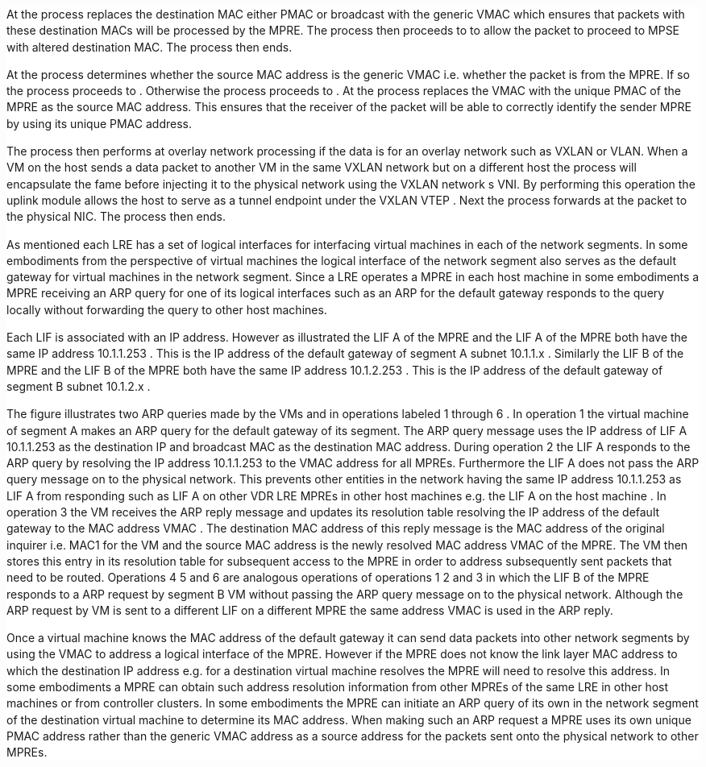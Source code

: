 At the process replaces the destination MAC either PMAC or broadcast with the generic VMAC which ensures that packets with these destination MACs will be processed by the MPRE. The process then proceeds to to allow the packet to proceed to MPSE with altered destination MAC. The process then ends.

At the process determines whether the source MAC address is the generic VMAC i.e. whether the packet is from the MPRE. If so the process proceeds to . Otherwise the process proceeds to . At the process replaces the VMAC with the unique PMAC of the MPRE as the source MAC address. This ensures that the receiver of the packet will be able to correctly identify the sender MPRE by using its unique PMAC address.

The process then performs at overlay network processing if the data is for an overlay network such as VXLAN or VLAN. When a VM on the host sends a data packet to another VM in the same VXLAN network but on a different host the process will encapsulate the fame before injecting it to the physical network using the VXLAN network s VNI. By performing this operation the uplink module allows the host to serve as a tunnel endpoint under the VXLAN VTEP . Next the process forwards at the packet to the physical NIC. The process then ends.

As mentioned each LRE has a set of logical interfaces for interfacing virtual machines in each of the network segments. In some embodiments from the perspective of virtual machines the logical interface of the network segment also serves as the default gateway for virtual machines in the network segment. Since a LRE operates a MPRE in each host machine in some embodiments a MPRE receiving an ARP query for one of its logical interfaces such as an ARP for the default gateway responds to the query locally without forwarding the query to other host machines.

Each LIF is associated with an IP address. However as illustrated the LIF A of the MPRE and the LIF A of the MPRE both have the same IP address 10.1.1.253 . This is the IP address of the default gateway of segment A subnet 10.1.1.x . Similarly the LIF B of the MPRE and the LIF B of the MPRE both have the same IP address 10.1.2.253 . This is the IP address of the default gateway of segment B subnet 10.1.2.x .

The figure illustrates two ARP queries made by the VMs and in operations labeled 1 through 6 . In operation 1 the virtual machine of segment A makes an ARP query for the default gateway of its segment. The ARP query message uses the IP address of LIF A 10.1.1.253 as the destination IP and broadcast MAC as the destination MAC address. During operation 2 the LIF A responds to the ARP query by resolving the IP address 10.1.1.253 to the VMAC address for all MPREs. Furthermore the LIF A does not pass the ARP query message on to the physical network. This prevents other entities in the network having the same IP address 10.1.1.253 as LIF A from responding such as LIF A on other VDR LRE MPREs in other host machines e.g. the LIF A on the host machine . In operation 3 the VM receives the ARP reply message and updates its resolution table resolving the IP address of the default gateway to the MAC address VMAC . The destination MAC address of this reply message is the MAC address of the original inquirer i.e. MAC1 for the VM and the source MAC address is the newly resolved MAC address VMAC of the MPRE. The VM then stores this entry in its resolution table for subsequent access to the MPRE in order to address subsequently sent packets that need to be routed. Operations 4 5 and 6 are analogous operations of operations 1 2 and 3 in which the LIF B of the MPRE responds to a ARP request by segment B VM without passing the ARP query message on to the physical network. Although the ARP request by VM is sent to a different LIF on a different MPRE the same address VMAC is used in the ARP reply.

Once a virtual machine knows the MAC address of the default gateway it can send data packets into other network segments by using the VMAC to address a logical interface of the MPRE. However if the MPRE does not know the link layer MAC address to which the destination IP address e.g. for a destination virtual machine resolves the MPRE will need to resolve this address. In some embodiments a MPRE can obtain such address resolution information from other MPREs of the same LRE in other host machines or from controller clusters. In some embodiments the MPRE can initiate an ARP query of its own in the network segment of the destination virtual machine to determine its MAC address. When making such an ARP request a MPRE uses its own unique PMAC address rather than the generic VMAC address as a source address for the packets sent onto the physical network to other MPREs.
